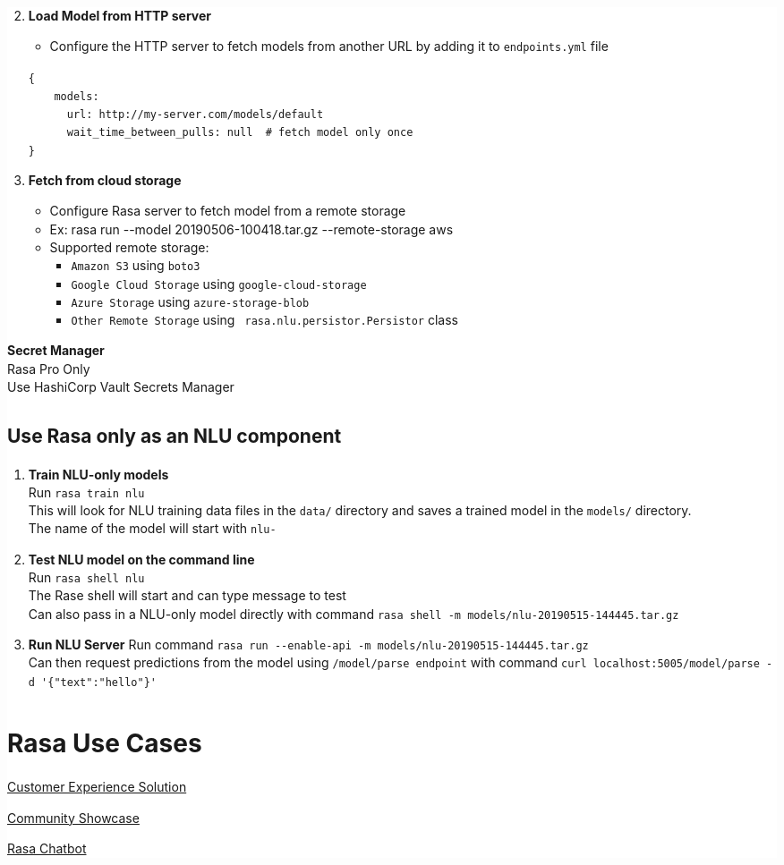 2. **Load Model from HTTP server**
    - Configure the HTTP server to fetch models from another URL by adding it to `endpoints.yml` file
    ```
    {
        models:
          url: http://my-server.com/models/default
          wait_time_between_pulls: null  # fetch model only once
    }
    ```  

3. **Fetch from cloud storage**
    - Configure Rasa server to fetch model from a remote storage
    - Ex: rasa run --model 20190506-100418.tar.gz --remote-storage aws
    - Supported remote storage: 
        - `Amazon S3` using `boto3`
        - `Google Cloud Storage` using `google-cloud-storage`
        - `Azure Storage` using `azure-storage-blob`
        - `Other Remote Storage` using ` rasa.nlu.persistor.Persistor` class  

**Secret Manager**  
    Rasa Pro Only  
    Use HashiCorp Vault Secrets Manager  

## Use Rasa only as an NLU component  

1. **Train NLU-only models**  
    Run `rasa train nlu`  
    This will look for NLU training data files in the `data/` directory and saves a trained model in the `models/` directory.  
    The name of the model will start with `nlu-`  

2. **Test NLU model on the command line**  
    Run `rasa shell nlu`  
    The Rase shell will start and can type message to test  
    Can also pass in a NLU-only model directly with command `rasa shell -m models/nlu-20190515-144445.tar.gz`  

3. **Run NLU Server**
    Run command `rasa run --enable-api -m models/nlu-20190515-144445.tar.gz`  
    Can then request predictions from the model using `/model/parse endpoint` with command `curl localhost:5005/model/parse -d '{"text":"hello"}'`  


# Rasa Use Cases  

[Customer Experience Solution](https://rasa.com/solutions/customer-service-automation/)

[Community Showcase](https://rasa.com/showcase/)

[Rasa Chatbot](https://viblo.asia/p/tong-quan-ve-rasa-chatbot-E1XVOxrp4Mz)